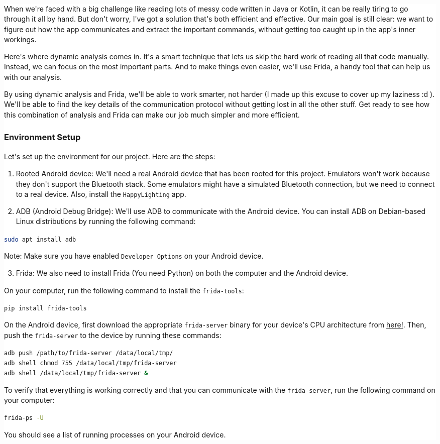 When we're faced with a big challenge like reading lots of messy code written in Java or Kotlin, it can be really tiring to go through it all by hand. But don't worry, I've got a solution that's both efficient and effective. Our main goal is still clear: we want to figure out how the app communicates and extract the important commands, without getting too caught up in the app's inner workings.

Here's where dynamic analysis comes in. It's a smart technique that lets us skip the hard work of reading all that code manually. Instead, we can focus on the most important parts. And to make things even easier, we'll use Frida, a handy tool that can help us with our analysis.

By using dynamic analysis and Frida, we'll be able to work smarter, not harder (I made up this excuse to cover up my laziness :d ). We'll be able to find the key details of the communication protocol without getting lost in all the other stuff. Get ready to see how this combination of analysis and Frida can make our job much simpler and more efficient.

### Environment Setup 

Let's set up the environment for our project. Here are the steps:

1. Rooted Android device: We'll need a real Android device that has been rooted for this project. Emulators won't work because they don't support the Bluetooth stack. Some emulators might have a simulated Bluetooth connection, but we need to connect to a real device. Also, install the `HappyLighting` app.

2. ADB (Android Debug Bridge): We'll use ADB to communicate with the Android device. You can install ADB on Debian-based Linux distributions by running the following command:

``` bash
sudo apt install adb
```

Note: Make sure you have enabled `Developer Options` on your Android device.

3. Frida: We also need to install Frida (You need Python) on both the computer and the Android device.

On your computer, run the following command to install the `frida-tools`:

``` bash
pip install frida-tools
```

On the Android device, first download the appropriate `frida-server` binary for your device's CPU architecture from [here!](https://github.com/frida/frida/releases). Then, push the `frida-server` to the device by running these commands:

``` bash
adb push /path/to/frida-server /data/local/tmp/
adb shell chmod 755 /data/local/tmp/frida-server
adb shell /data/local/tmp/frida-server &
```

To verify that everything is working correctly and that you can communicate with the `frida-server`, run the following command on your computer:

``` bash
frida-ps -U
```

You should see a list of running processes on your Android device.
